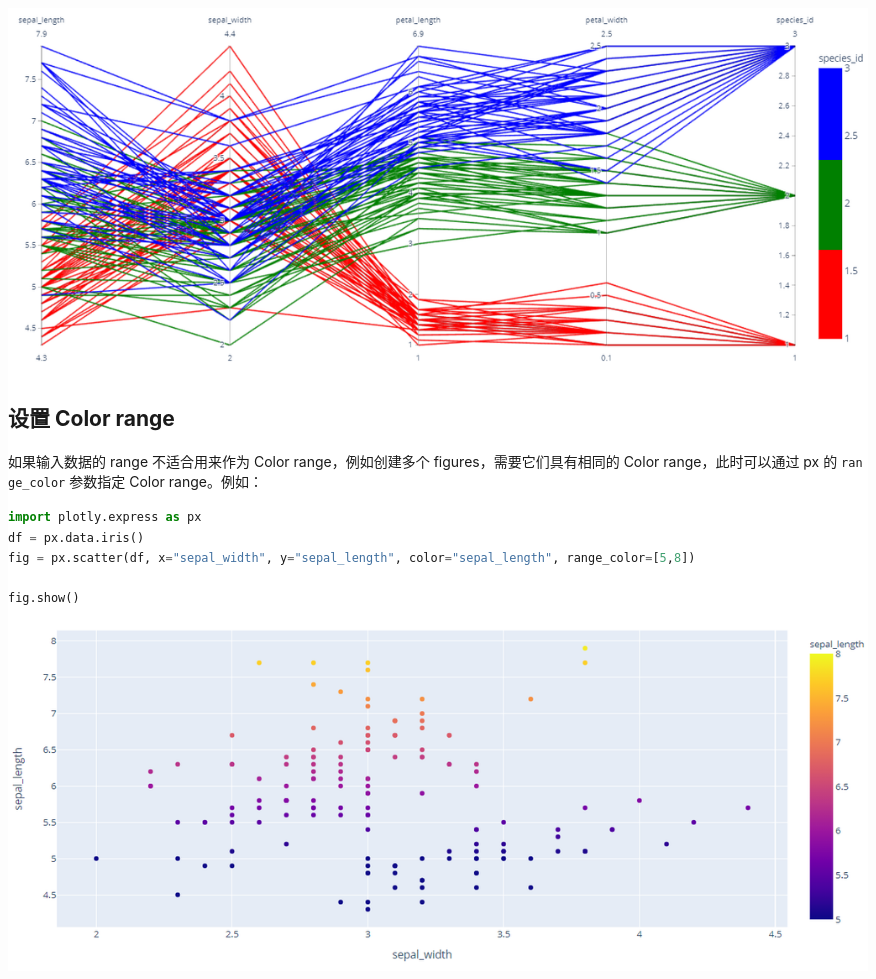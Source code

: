 ![parallel_coordinates](images/2020-04-29-11-34-19.png)

## 设置 Color range

如果输入数据的 range 不适合用来作为 Color range，例如创建多个 figures，需要它们具有相同的 Color range，此时可以通过 px 的 `range_color` 参数指定 Color range。例如：

```py
import plotly.express as px
df = px.data.iris()
fig = px.scatter(df, x="sepal_width", y="sepal_length", color="sepal_length", range_color=[5,8])

fig.show()
```

![scatter](images/2020-04-29-11-36-57.png)

